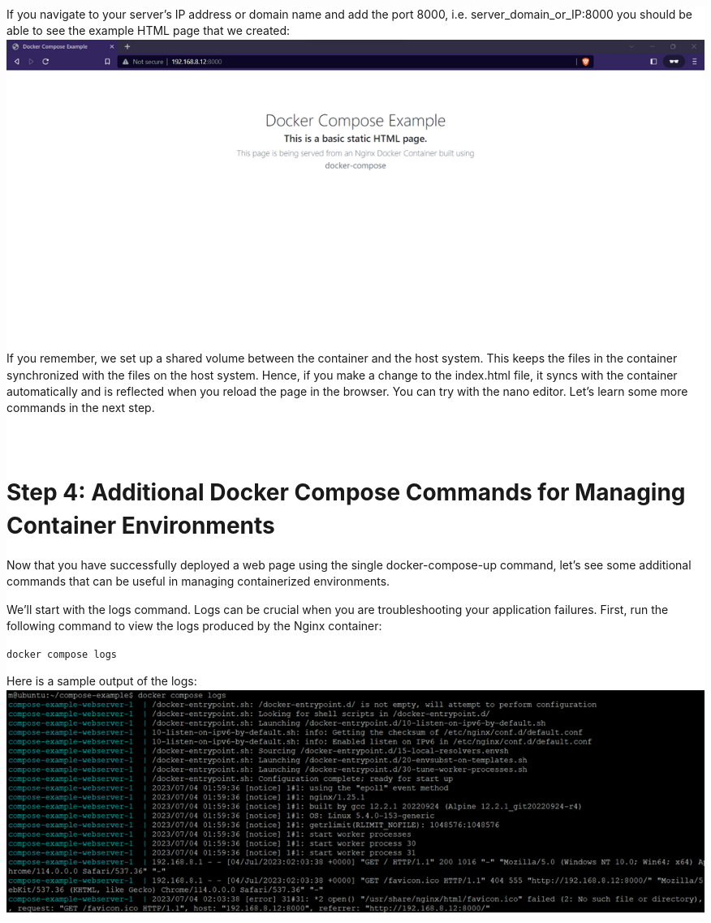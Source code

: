 If you navigate to your server’s IP address or domain name and add the port 8000, i.e. server_domain_or_IP:8000 you should be able to see the example HTML page that we created:
![compose](./Images/html%20show.png)

If you remember, we set up a shared volume between the container and the host system. This keeps the files in the container synchronized with the files on the host system. Hence, if you make a change to the index.html file, it syncs with the container automatically and is reflected when you reload the page in the browser. You can try with the nano editor. Let’s learn some more commands in the next step.

<br>

# Step 4: Additional Docker Compose Commands for Managing Container Environments
Now that you have successfully deployed a web page using the single docker-compose-up command, let’s see some additional commands that can be useful in managing containerized environments.

We’ll start with the logs command. Logs can be crucial when you are troubleshooting your application failures. First, run the following command to view the logs produced by the Nginx container:
```html
docker compose logs
```

Here is a sample output of the logs:
![compose](./Images/logs.png)
